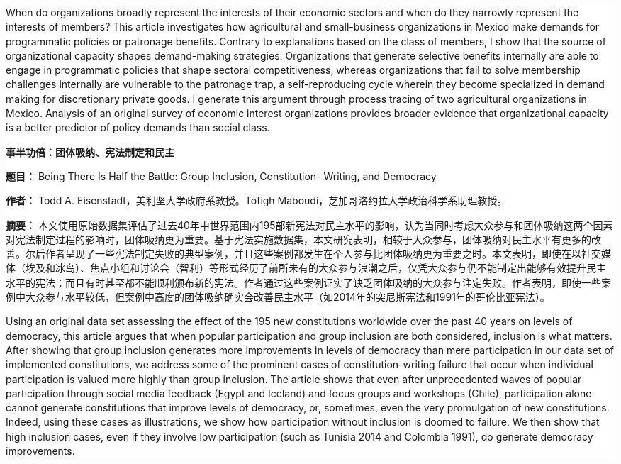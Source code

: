   

When do organizations broadly represent the interests of their economic
sectors and when do they narrowly represent the interests of members? This
article investigates how agricultural and small-business organizations in
Mexico make demands for programmatic policies or patronage benefits. Contrary
to explanations based on the class of members, I show that the source of
organizational capacity shapes demand-making strategies. Organizations that
generate selective benefits internally are able to engage in programmatic
policies that shape sectoral competitiveness, whereas organizations that fail
to solve membership challenges internally are vulnerable to the patronage
trap, a self-reproducing cycle wherein they become specialized in demand
making for discretionary private goods. I generate this argument through
process tracing of two agricultural organizations in Mexico. Analysis of an
original survey of economic interest organizations provides broader evidence
that organizational capacity is a better predictor of policy demands than
social class.

  

  

  

  

 **事半功倍：团体吸纳、宪法制定和民主**

  

 **题目：** Being There Is Half the Battle: Group Inclusion, Constitution-
Writing, and Democracy

 **作者：** Todd A. Eisenstadt，美利坚大学政府系教授。Tofigh Maboudi，芝加哥洛约拉大学政治科学系助理教授。

  

 **摘要：**
本文使用原始数据集评估了过去40年中世界范围内195部新宪法对民主水平的影响，认为当同时考虑大众参与和团体吸纳这两个因素对宪法制定过程的影响时，团体吸纳更为重要。基于宪法实施数据集，本文研究表明，相较于大众参与，团体吸纳对民主水平有更多的改善。尔后作者呈现了一些宪法制定失败的典型案例，并且这些案例都发生在个人参与比团体吸纳更为重要之时。本文表明，即使在以社交媒体（埃及和冰岛）、焦点小组和讨论会（智利）等形式经历了前所未有的大众参与浪潮之后，仅凭大众参与仍不能制定出能够有效提升民主水平的宪法；而且有时甚至都不能顺利颁布新的宪法。作者通过这些案例证实了缺乏团体吸纳的大众参与注定失败。作者表明，即使一些案例中大众参与水平较低，但案例中高度的团体吸纳确实会改善民主水平（如2014年的突尼斯宪法和1991年的哥伦比亚宪法）。

  

Using an original data set assessing the effect of the 195 new constitutions
worldwide over the past 40 years on levels of democracy, this article argues
that when popular participation and group inclusion are both considered,
inclusion is what matters. After showing that group inclusion generates more
improvements in levels of democracy than mere participation in our data set of
implemented constitutions, we address some of the prominent cases of
constitution-writing failure that occur when individual participation is
valued more highly than group inclusion. The article shows that even after
unprecedented waves of popular participation through social media feedback
(Egypt and Iceland) and focus groups and workshops (Chile), participation
alone cannot generate constitutions that improve levels of democracy, or,
sometimes, even the very promulgation of new constitutions. Indeed, using
these cases as illustrations, we show how participation without inclusion is
doomed to failure. We then show that high inclusion cases, even if they
involve low participation (such as Tunisia 2014 and Colombia 1991), do
generate democracy improvements.
